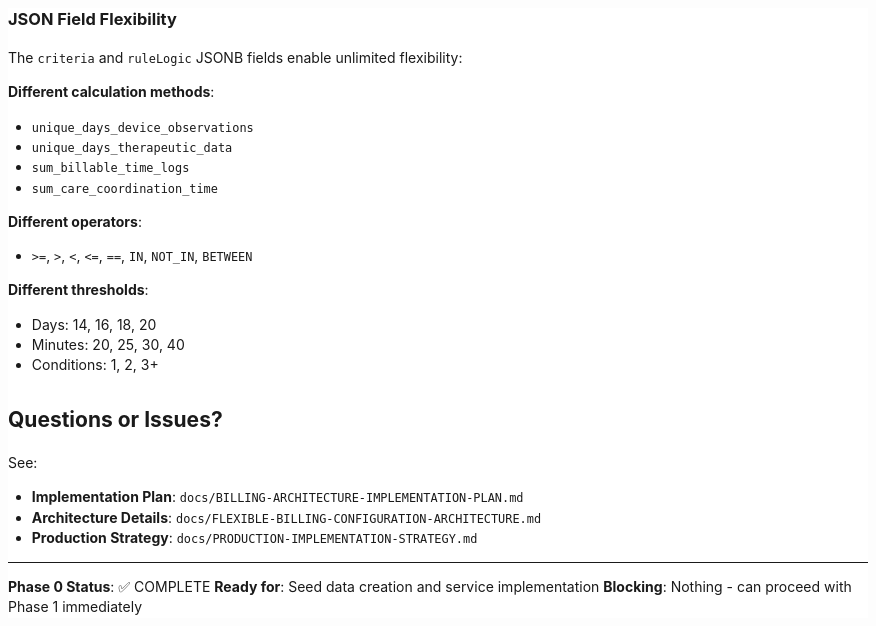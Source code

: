 ### JSON Field Flexibility

The `criteria` and `ruleLogic` JSONB fields enable unlimited flexibility:

**Different calculation methods**:
- `unique_days_device_observations`
- `unique_days_therapeutic_data`
- `sum_billable_time_logs`
- `sum_care_coordination_time`

**Different operators**:
- `>=`, `>`, `<`, `<=`, `==`, `IN`, `NOT_IN`, `BETWEEN`

**Different thresholds**:
- Days: 14, 16, 18, 20
- Minutes: 20, 25, 30, 40
- Conditions: 1, 2, 3+

## Questions or Issues?

See:
- **Implementation Plan**: `docs/BILLING-ARCHITECTURE-IMPLEMENTATION-PLAN.md`
- **Architecture Details**: `docs/FLEXIBLE-BILLING-CONFIGURATION-ARCHITECTURE.md`
- **Production Strategy**: `docs/PRODUCTION-IMPLEMENTATION-STRATEGY.md`

---

**Phase 0 Status**: ✅ COMPLETE
**Ready for**: Seed data creation and service implementation
**Blocking**: Nothing - can proceed with Phase 1 immediately
